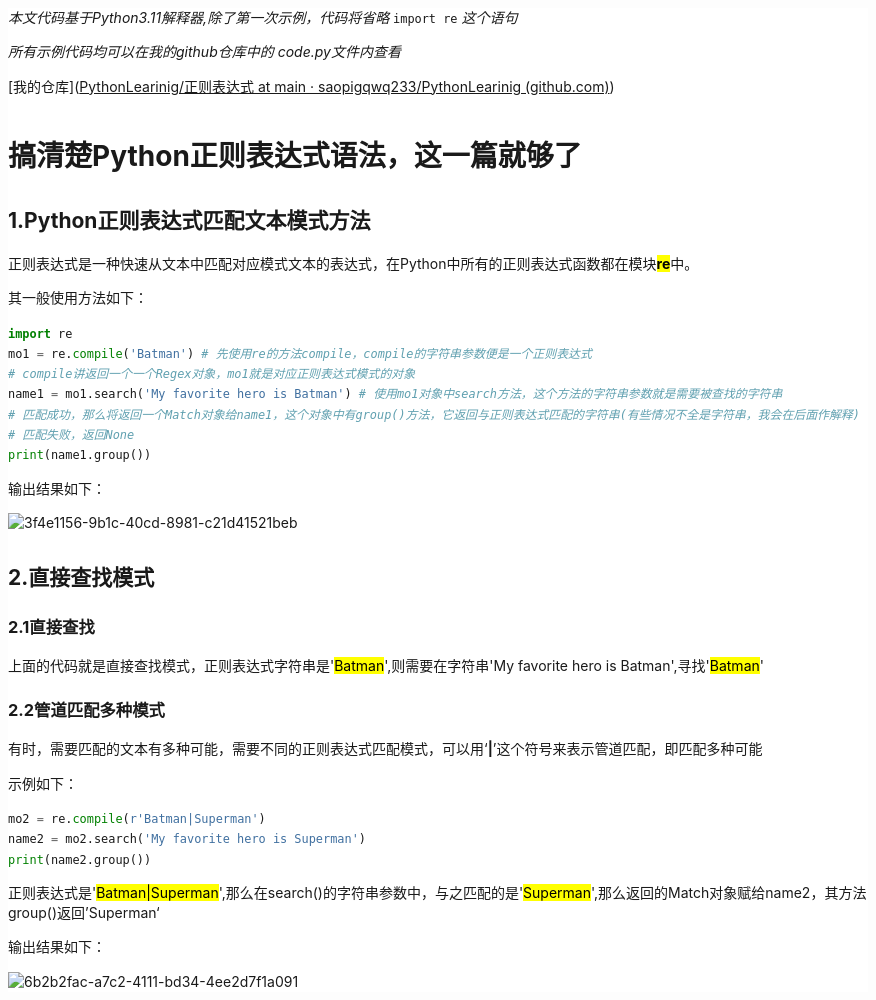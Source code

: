  *本文代码基于Python3.11解释器,除了第一次示例，代码将省略* `import re` *这个语句*

*所有示例代码均可以在我的github仓库中的 code.py文件内查看*

[我的仓库]([PythonLearinig/正则表达式 at main · saopigqwq233/PythonLearinig (github.com)](https://github.com/saopigqwq233/PythonLearinig/tree/main/%E6%AD%A3%E5%88%99%E8%A1%A8%E8%BE%BE%E5%BC%8F))

# 搞清楚Python正则表达式语法，这一篇就够了

## 1.Python正则表达式匹配文本模式方法

正则表达式是一种快速从文本中匹配对应模式文本的表达式，在Python中所有的正则表达式函数都在模块<mark>**re**</mark>中。

其一般使用方法如下：

```python
import re
mo1 = re.compile('Batman') # 先使用re的方法compile，compile的字符串参数便是一个正则表达式
# compile讲返回一个一个Regex对象，mo1就是对应正则表达式模式的对象
name1 = mo1.search('My favorite hero is Batman') # 使用mo1对象中search方法，这个方法的字符串参数就是需要被查找的字符串
# 匹配成功，那么将返回一个Match对象给name1，这个对象中有group()方法，它返回与正则表达式匹配的字符串(有些情况不全是字符串，我会在后面作解释)
# 匹配失败，返回None
print(name1.group())
```

输出结果如下：

![3f4e1156-9b1c-40cd-8981-c21d41521beb](file:///C:/Users/liu15/Pictures/Typedown/3f4e1156-9b1c-40cd-8981-c21d41521beb.png)

## 2.直接查找模式

### 2.1直接查找

上面的代码就是直接查找模式，正则表达式字符串是'<mark>Batman</mark>',则需要在字符串'My favorite hero is Batman',寻找'<mark>Batman</mark>'

### 2.2管道匹配多种模式

有时，需要匹配的文本有多种可能，需要不同的正则表达式匹配模式，可以用‘**\|**’这个符号来表示管道匹配，即匹配多种可能

示例如下：

```python
mo2 = re.compile(r'Batman|Superman')
name2 = mo2.search('My favorite hero is Superman')
print(name2.group())
```

正则表达式是'<mark>Batman|Superman</mark>',那么在search()的字符串参数中，与之匹配的是'<mark>Superman</mark>',那么返回的Match对象赋给name2，其方法group()返回’Superman‘

输出结果如下：

![6b2b2fac-a7c2-4111-bd34-4ee2d7f1a091](file:///C:/Users/liu15/Pictures/Typedown/6b2b2fac-a7c2-4111-bd34-4ee2d7f1a091.png)
